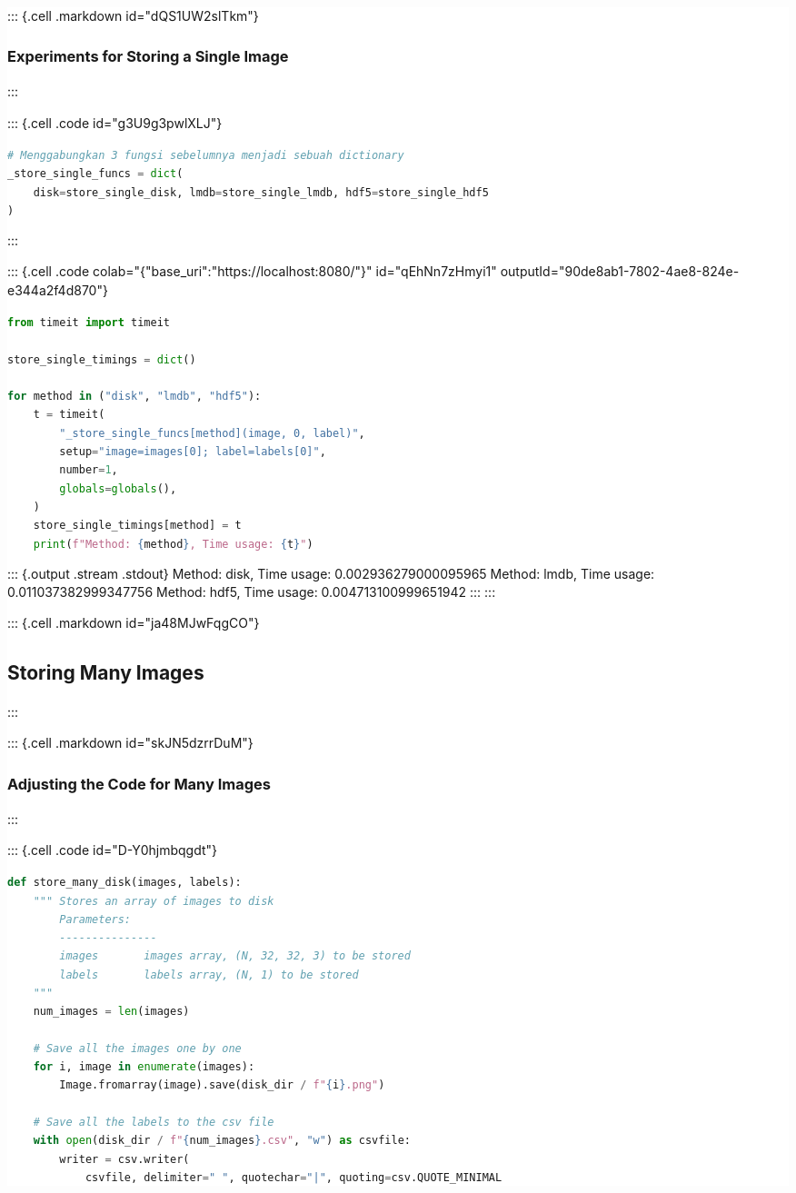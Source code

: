 ::: {.cell .markdown id="dQS1UW2slTkm"}
### **Experiments for Storing a Single Image**
:::

::: {.cell .code id="g3U9g3pwlXLJ"}
``` python
# Menggabungkan 3 fungsi sebelumnya menjadi sebuah dictionary
_store_single_funcs = dict(
    disk=store_single_disk, lmdb=store_single_lmdb, hdf5=store_single_hdf5
)
```
:::

::: {.cell .code colab="{\"base_uri\":\"https://localhost:8080/\"}" id="qEhNn7zHmyi1" outputId="90de8ab1-7802-4ae8-824e-e344a2f4d870"}
``` python
from timeit import timeit

store_single_timings = dict()

for method in ("disk", "lmdb", "hdf5"):
    t = timeit(
        "_store_single_funcs[method](image, 0, label)",
        setup="image=images[0]; label=labels[0]",
        number=1,
        globals=globals(),
    )
    store_single_timings[method] = t
    print(f"Method: {method}, Time usage: {t}")
```

::: {.output .stream .stdout}
    Method: disk, Time usage: 0.002936279000095965
    Method: lmdb, Time usage: 0.011037382999347756
    Method: hdf5, Time usage: 0.004713100999651942
:::
:::

::: {.cell .markdown id="ja48MJwFqgCO"}
## **Storing Many Images**
:::

::: {.cell .markdown id="skJN5dzrrDuM"}
### **Adjusting the Code for Many Images**
:::

::: {.cell .code id="D-Y0hjmbqgdt"}
``` python
def store_many_disk(images, labels):
    """ Stores an array of images to disk
        Parameters:
        ---------------
        images       images array, (N, 32, 32, 3) to be stored
        labels       labels array, (N, 1) to be stored
    """
    num_images = len(images)

    # Save all the images one by one
    for i, image in enumerate(images):
        Image.fromarray(image).save(disk_dir / f"{i}.png")

    # Save all the labels to the csv file
    with open(disk_dir / f"{num_images}.csv", "w") as csvfile:
        writer = csv.writer(
            csvfile, delimiter=" ", quotechar="|", quoting=csv.QUOTE_MINIMAL
```